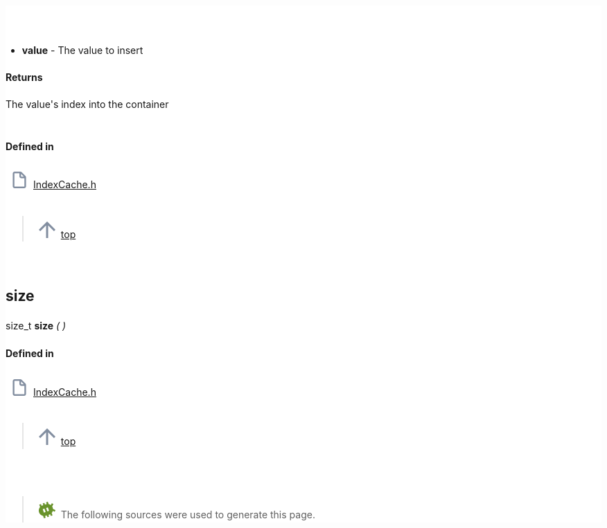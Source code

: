 <br/>
<br/>
<ul>
<li><span class="bold-text"><b>value</b></span>
<span class="inline-text"> - </span>
<span class="inline-text">The value to insert</span>
</li>
</ul>
<a id="returns"></a>
<h4>Returns</h4>
<span class="inline-text">The value&apos;s index into the container</span>
<br/>
<br/>
<a id="defined-in"></a>
<h4>Defined in</h4>
<span class="icon-list-item"><a href="https://github.com/CharlesCarley/MdDox/blob/master/Source/Utils/IndexCache.h#L50" class="icon-list-item"><img src="../images/file.svg" class="icon-list-item"/><span class="icon-list-item">IndexCache.h</span>
</a>
</span>
<br/>
<br/>
<blockquote>
<span class="icon-list-item"><a href="#indexcache" class="icon-list-item"><img src="../images/jumpToTop.svg" class="icon-list-item"/><span class="icon-list-item">top</span>
</a>
</span>
</blockquote>
<br/>
<a id="size"></a>
<h2>size</h2>
<span class="inline-text">size_t</span>
<span class="bold-text"><b>size</b></span>
<span class="italic-text"><i>(</i></span>
<span class="italic-text"><i>)</i></span>
<a id="defined-in"></a>
<h4>Defined in</h4>
<span class="icon-list-item"><a href="https://github.com/CharlesCarley/MdDox/blob/master/Source/Utils/IndexCache.h#L115" class="icon-list-item"><img src="../images/file.svg" class="icon-list-item"/><span class="icon-list-item">IndexCache.h</span>
</a>
</span>
<br/>
<br/>
<blockquote>
<span class="icon-list-item"><a href="#indexcache" class="icon-list-item"><img src="../images/jumpToTop.svg" class="icon-list-item"/><span class="icon-list-item">top</span>
</a>
</span>
</blockquote>
<br/>
<br/>
<blockquote>
<img src="../images/debug.svg"/><span class="inline-text">The following sources were used to generate this page.</span>
<br/>